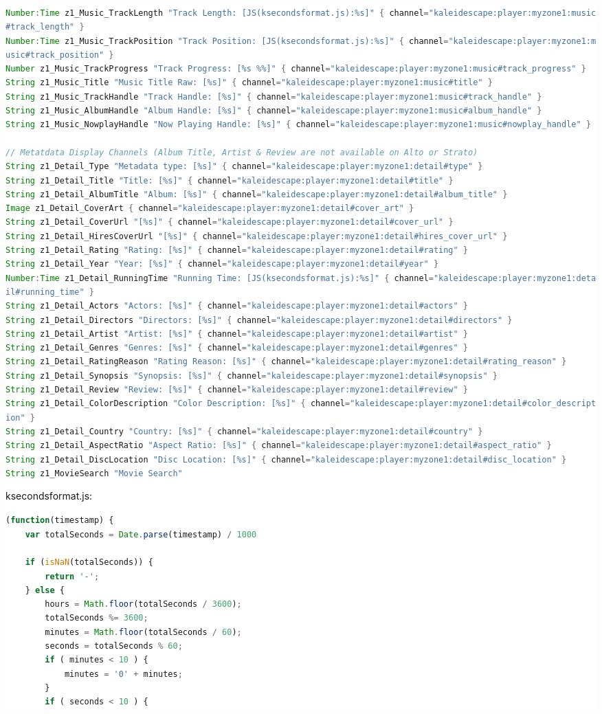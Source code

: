 ```java
Number:Time z1_Music_TrackLength "Track Length: [JS(ksecondsformat.js):%s]" { channel="kaleidescape:player:myzone1:music#track_length" }
Number:Time z1_Music_TrackPosition "Track Position: [JS(ksecondsformat.js):%s]" { channel="kaleidescape:player:myzone1:music#track_position" }
Number z1_Music_TrackProgress "Track Progress: [%s %%]" { channel="kaleidescape:player:myzone1:music#track_progress" }
String z1_Music_Title "Music Title Raw: [%s]" { channel="kaleidescape:player:myzone1:music#title" }
String z1_Music_TrackHandle "Track Handle: [%s]" { channel="kaleidescape:player:myzone1:music#track_handle" }
String z1_Music_AlbumHandle "Album Handle: [%s]" { channel="kaleidescape:player:myzone1:music#album_handle" }
String z1_Music_NowplayHandle "Now Playing Handle: [%s]" { channel="kaleidescape:player:myzone1:music#nowplay_handle" }

// Metatdata Display Channels (Album Title, Artist & Review are not available on Alto or Strato)
String z1_Detail_Type "Metadata type: [%s]" { channel="kaleidescape:player:myzone1:detail#type" }
String z1_Detail_Title "Title: [%s]" { channel="kaleidescape:player:myzone1:detail#title" }
String z1_Detail_AlbumTitle "Album: [%s]" { channel="kaleidescape:player:myzone1:detail#album_title" }
Image z1_Detail_CoverArt { channel="kaleidescape:player:myzone1:detail#cover_art" }
String z1_Detail_CoverUrl "[%s]" { channel="kaleidescape:player:myzone1:detail#cover_url" }
String z1_Detail_HiresCoverUrl "[%s]" { channel="kaleidescape:player:myzone1:detail#hires_cover_url" }
String z1_Detail_Rating "Rating: [%s]" { channel="kaleidescape:player:myzone1:detail#rating" }
String z1_Detail_Year "Year: [%s]" { channel="kaleidescape:player:myzone1:detail#year" }
Number:Time z1_Detail_RunningTime "Running Time: [JS(ksecondsformat.js):%s]" { channel="kaleidescape:player:myzone1:detail#running_time" }
String z1_Detail_Actors "Actors: [%s]" { channel="kaleidescape:player:myzone1:detail#actors" }
String z1_Detail_Directors "Directors: [%s]" { channel="kaleidescape:player:myzone1:detail#directors" }
String z1_Detail_Artist "Artist: [%s]" { channel="kaleidescape:player:myzone1:detail#artist" }
String z1_Detail_Genres "Genres: [%s]" { channel="kaleidescape:player:myzone1:detail#genres" }
String z1_Detail_RatingReason "Rating Reason: [%s]" { channel="kaleidescape:player:myzone1:detail#rating_reason" }
String z1_Detail_Synopsis "Synopsis: [%s]" { channel="kaleidescape:player:myzone1:detail#synopsis" }
String z1_Detail_Review "Review: [%s]" { channel="kaleidescape:player:myzone1:detail#review" }
String z1_Detail_ColorDescription "Color Description: [%s]" { channel="kaleidescape:player:myzone1:detail#color_description" }
String z1_Detail_Country "Country: [%s]" { channel="kaleidescape:player:myzone1:detail#country" }
String z1_Detail_AspectRatio "Aspect Ratio: [%s]" { channel="kaleidescape:player:myzone1:detail#aspect_ratio" }
String z1_Detail_DiscLocation "Disc Location: [%s]" { channel="kaleidescape:player:myzone1:detail#disc_location" }
String z1_MovieSearch "Movie Search"
```

ksecondsformat.js:

```javascript
(function(timestamp) {
    var totalSeconds = Date.parse(timestamp) / 1000

    if (isNaN(totalSeconds)) {
        return '-';
    } else {
        hours = Math.floor(totalSeconds / 3600);
        totalSeconds %= 3600;
        minutes = Math.floor(totalSeconds / 60);
        seconds = totalSeconds % 60;
        if ( minutes < 10 ) {
            minutes = '0' + minutes;
        }
        if ( seconds < 10 ) {
```